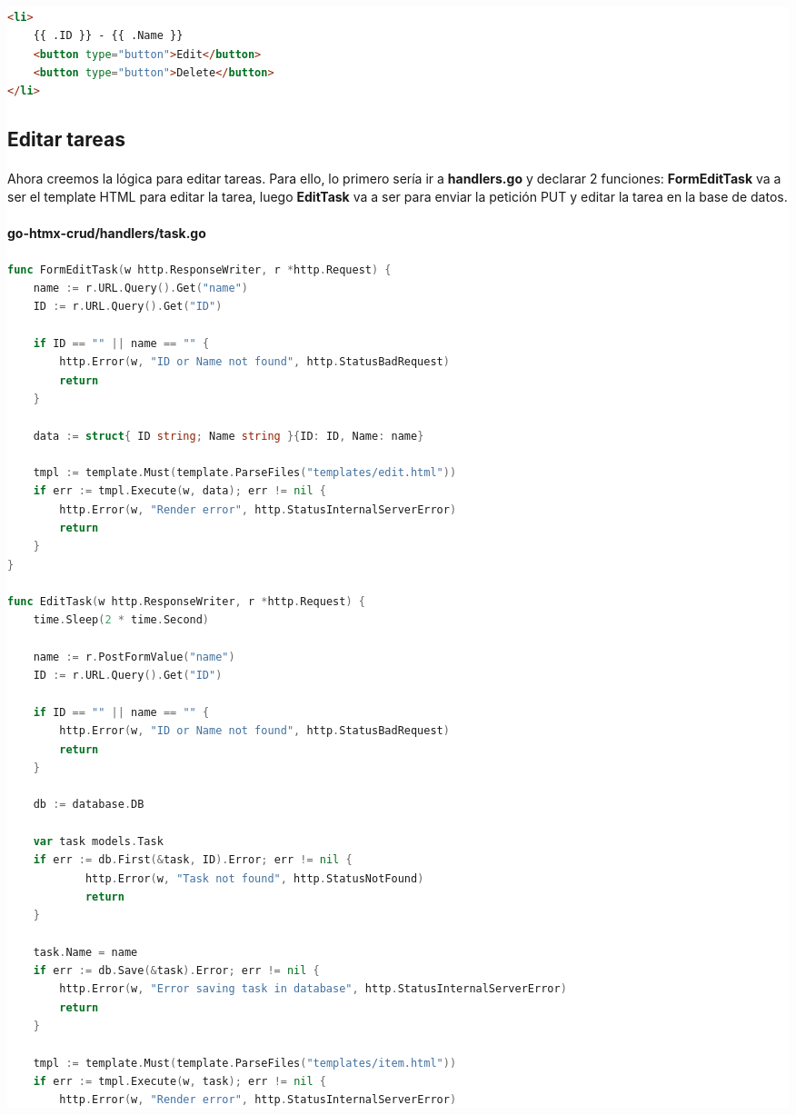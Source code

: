 ```html
<li>
    {{ .ID }} - {{ .Name }}
    <button type="button">Edit</button>
    <button type="button">Delete</button>
</li>
```

## Editar tareas

Ahora creemos la lógica para editar tareas. Para ello, lo primero sería ir a **handlers.go** y declarar 2 funciones:
**FormEditTask** va a ser el template HTML para editar la tarea, luego **EditTask** va a ser
para enviar la petición PUT y editar la tarea en la base de datos.

#### go-htmx-crud/handlers/task.go

```go
func FormEditTask(w http.ResponseWriter, r *http.Request) {
    name := r.URL.Query().Get("name")
    ID := r.URL.Query().Get("ID")

    if ID == "" || name == "" {
        http.Error(w, "ID or Name not found", http.StatusBadRequest)
        return
    }

    data := struct{ ID string; Name string }{ID: ID, Name: name}

    tmpl := template.Must(template.ParseFiles("templates/edit.html"))
    if err := tmpl.Execute(w, data); err != nil {
        http.Error(w, "Render error", http.StatusInternalServerError)
        return
    }
}

func EditTask(w http.ResponseWriter, r *http.Request) {
    time.Sleep(2 * time.Second)

    name := r.PostFormValue("name")
    ID := r.URL.Query().Get("ID")

    if ID == "" || name == "" {
        http.Error(w, "ID or Name not found", http.StatusBadRequest)
        return
    }

    db := database.DB

    var task models.Task
    if err := db.First(&task, ID).Error; err != nil {
            http.Error(w, "Task not found", http.StatusNotFound)
            return
    }

    task.Name = name
    if err := db.Save(&task).Error; err != nil {
        http.Error(w, "Error saving task in database", http.StatusInternalServerError)
        return
    }

    tmpl := template.Must(template.ParseFiles("templates/item.html"))
    if err := tmpl.Execute(w, task); err != nil {
        http.Error(w, "Render error", http.StatusInternalServerError)
```